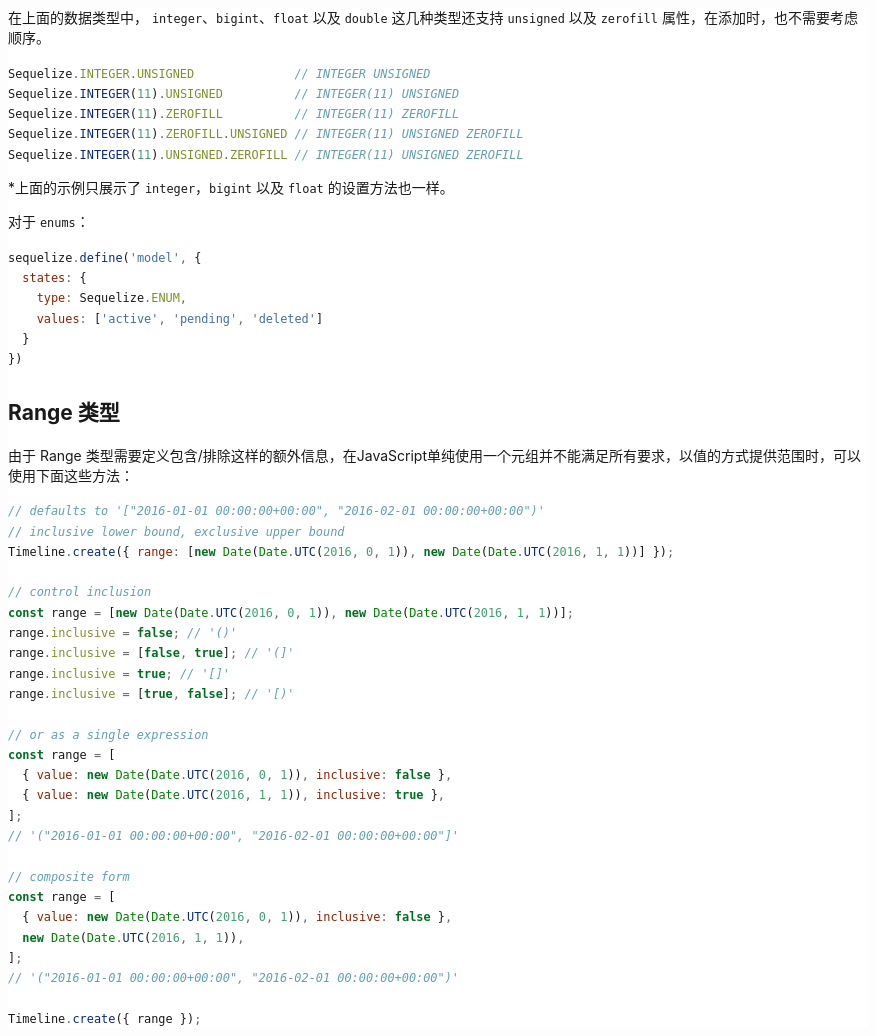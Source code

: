 在上面的数据类型中， `integer`、`bigint`、`float` 以及 `double` 这几种类型还支持 `unsigned` 以及 `zerofill` 属性，在添加时，也不需要考虑顺序。

```javascript
Sequelize.INTEGER.UNSIGNED              // INTEGER UNSIGNED
Sequelize.INTEGER(11).UNSIGNED          // INTEGER(11) UNSIGNED
Sequelize.INTEGER(11).ZEROFILL          // INTEGER(11) ZEROFILL
Sequelize.INTEGER(11).ZEROFILL.UNSIGNED // INTEGER(11) UNSIGNED ZEROFILL
Sequelize.INTEGER(11).UNSIGNED.ZEROFILL // INTEGER(11) UNSIGNED ZEROFILL
```

*上面的示例只展示了 `integer`，`bigint` 以及 `float` 的设置方法也一样。

对于  `enums`：

```javascript
sequelize.define('model', {
  states: {
    type: Sequelize.ENUM,
    values: ['active', 'pending', 'deleted']
  }
})
```

## Range 类型

由于 Range 类型需要定义包含/排除这样的额外信息，在JavaScript单纯使用一个元组并不能满足所有要求，以值的方式提供范围时，可以使用下面这些方法：

```javascript
// defaults to '["2016-01-01 00:00:00+00:00", "2016-02-01 00:00:00+00:00")'
// inclusive lower bound, exclusive upper bound
Timeline.create({ range: [new Date(Date.UTC(2016, 0, 1)), new Date(Date.UTC(2016, 1, 1))] });

// control inclusion
const range = [new Date(Date.UTC(2016, 0, 1)), new Date(Date.UTC(2016, 1, 1))];
range.inclusive = false; // '()'
range.inclusive = [false, true]; // '(]'
range.inclusive = true; // '[]'
range.inclusive = [true, false]; // '[)'

// or as a single expression
const range = [
  { value: new Date(Date.UTC(2016, 0, 1)), inclusive: false },
  { value: new Date(Date.UTC(2016, 1, 1)), inclusive: true },
];
// '("2016-01-01 00:00:00+00:00", "2016-02-01 00:00:00+00:00"]'

// composite form
const range = [
  { value: new Date(Date.UTC(2016, 0, 1)), inclusive: false },
  new Date(Date.UTC(2016, 1, 1)),
];
// '("2016-01-01 00:00:00+00:00", "2016-02-01 00:00:00+00:00")'

Timeline.create({ range });
```
